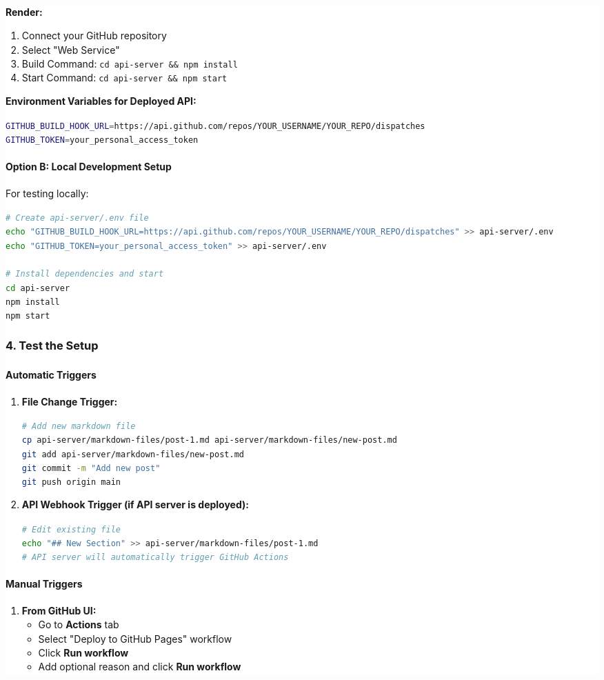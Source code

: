 **Render:**
1. Connect your GitHub repository
2. Select "Web Service"
3. Build Command: `cd api-server && npm install`
4. Start Command: `cd api-server && npm start`

**Environment Variables for Deployed API:**
```bash
GITHUB_BUILD_HOOK_URL=https://api.github.com/repos/YOUR_USERNAME/YOUR_REPO/dispatches
GITHUB_TOKEN=your_personal_access_token
```

#### Option B: Local Development Setup

For testing locally:

```bash
# Create api-server/.env file
echo "GITHUB_BUILD_HOOK_URL=https://api.github.com/repos/YOUR_USERNAME/YOUR_REPO/dispatches" >> api-server/.env
echo "GITHUB_TOKEN=your_personal_access_token" >> api-server/.env

# Install dependencies and start
cd api-server
npm install
npm start
```

### 4. Test the Setup

#### Automatic Triggers

1. **File Change Trigger:**
   ```bash
   # Add new markdown file
   cp api-server/markdown-files/post-1.md api-server/markdown-files/new-post.md
   git add api-server/markdown-files/new-post.md
   git commit -m "Add new post"
   git push origin main
   ```

2. **API Webhook Trigger (if API server is deployed):**
   ```bash
   # Edit existing file
   echo "## New Section" >> api-server/markdown-files/post-1.md
   # API server will automatically trigger GitHub Actions
   ```

#### Manual Triggers

1. **From GitHub UI:**
   - Go to **Actions** tab
   - Select "Deploy to GitHub Pages" workflow
   - Click **Run workflow**
   - Add optional reason and click **Run workflow**

